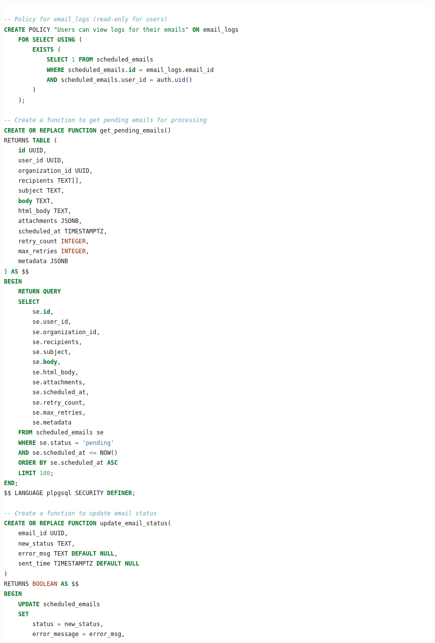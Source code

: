 ```sql

-- Policy for email_logs (read-only for users)
CREATE POLICY "Users can view logs for their emails" ON email_logs
    FOR SELECT USING (
        EXISTS (
            SELECT 1 FROM scheduled_emails 
            WHERE scheduled_emails.id = email_logs.email_id 
            AND scheduled_emails.user_id = auth.uid()
        )
    );

-- Create a function to get pending emails for processing
CREATE OR REPLACE FUNCTION get_pending_emails()
RETURNS TABLE (
    id UUID,
    user_id UUID,
    organization_id UUID,
    recipients TEXT[],
    subject TEXT,
    body TEXT,
    html_body TEXT,
    attachments JSONB,
    scheduled_at TIMESTAMPTZ,
    retry_count INTEGER,
    max_retries INTEGER,
    metadata JSONB
) AS $$
BEGIN
    RETURN QUERY
    SELECT 
        se.id,
        se.user_id,
        se.organization_id,
        se.recipients,
        se.subject,
        se.body,
        se.html_body,
        se.attachments,
        se.scheduled_at,
        se.retry_count,
        se.max_retries,
        se.metadata
    FROM scheduled_emails se
    WHERE se.status = 'pending'
    AND se.scheduled_at <= NOW()
    ORDER BY se.scheduled_at ASC
    LIMIT 100;
END;
$$ LANGUAGE plpgsql SECURITY DEFINER;

-- Create a function to update email status
CREATE OR REPLACE FUNCTION update_email_status(
    email_id UUID,
    new_status TEXT,
    error_msg TEXT DEFAULT NULL,
    sent_time TIMESTAMPTZ DEFAULT NULL
)
RETURNS BOOLEAN AS $$
BEGIN
    UPDATE scheduled_emails 
    SET 
        status = new_status,
        error_message = error_msg,
```